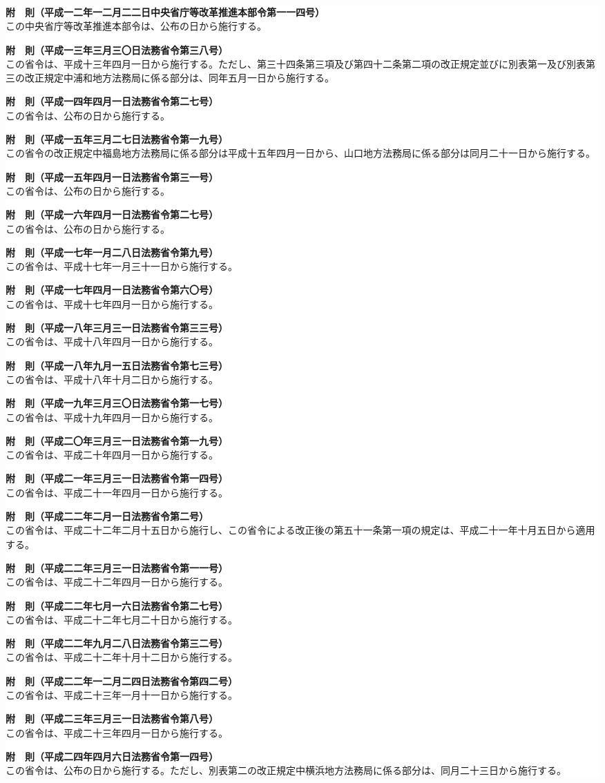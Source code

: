 **附　則（平成一二年一二月二二日中央省庁等改革推進本部令第一一四号）**  
この中央省庁等改革推進本部令は、公布の日から施行する。  
  
**附　則（平成一三年三月三〇日法務省令第三八号）**  
この省令は、平成十三年四月一日から施行する。ただし、第三十四条第三項及び第四十二条第二項の改正規定並びに別表第一及び別表第三の改正規定中浦和地方法務局に係る部分は、同年五月一日から施行する。  
  
**附　則（平成一四年四月一日法務省令第二七号）**  
この省令は、公布の日から施行する。  
  
**附　則（平成一五年三月二七日法務省令第一九号）**  
この省令の改正規定中福島地方法務局に係る部分は平成十五年四月一日から、山口地方法務局に係る部分は同月二十一日から施行する。  
  
**附　則（平成一五年四月一日法務省令第三一号）**  
この省令は、公布の日から施行する。  
  
**附　則（平成一六年四月一日法務省令第二七号）**  
この省令は、公布の日から施行する。  
  
**附　則（平成一七年一月二八日法務省令第九号）**  
この省令は、平成十七年一月三十一日から施行する。  
  
**附　則（平成一七年四月一日法務省令第六〇号）**  
この省令は、平成十七年四月一日から施行する。  
  
**附　則（平成一八年三月三一日法務省令第三三号）**  
この省令は、平成十八年四月一日から施行する。  
  
**附　則（平成一八年九月一五日法務省令第七三号）**  
この省令は、平成十八年十月二日から施行する。  
  
**附　則（平成一九年三月三〇日法務省令第一七号）**  
この省令は、平成十九年四月一日から施行する。  
  
**附　則（平成二〇年三月三一日法務省令第一九号）**  
この省令は、平成二十年四月一日から施行する。  
  
**附　則（平成二一年三月三一日法務省令第一四号）**  
この省令は、平成二十一年四月一日から施行する。  
  
**附　則（平成二二年二月一日法務省令第二号）**  
この省令は、平成二十二年二月十五日から施行し、この省令による改正後の第五十一条第一項の規定は、平成二十一年十月五日から適用する。  
  
**附　則（平成二二年三月三一日法務省令第一一号）**  
この省令は、平成二十二年四月一日から施行する。  
  
**附　則（平成二二年七月一六日法務省令第二七号）**  
この省令は、平成二十二年七月二十日から施行する。  
  
**附　則（平成二二年九月二八日法務省令第三二号）**  
この省令は、平成二十二年十月十二日から施行する。  
  
**附　則（平成二二年一二月二四日法務省令第四二号）**  
この省令は、平成二十三年一月十一日から施行する。  
  
**附　則（平成二三年三月三一日法務省令第八号）**  
この省令は、平成二十三年四月一日から施行する。  
  
**附　則（平成二四年四月六日法務省令第一四号）**  
この省令は、公布の日から施行する。ただし、別表第二の改正規定中横浜地方法務局に係る部分は、同月二十三日から施行する。  
  